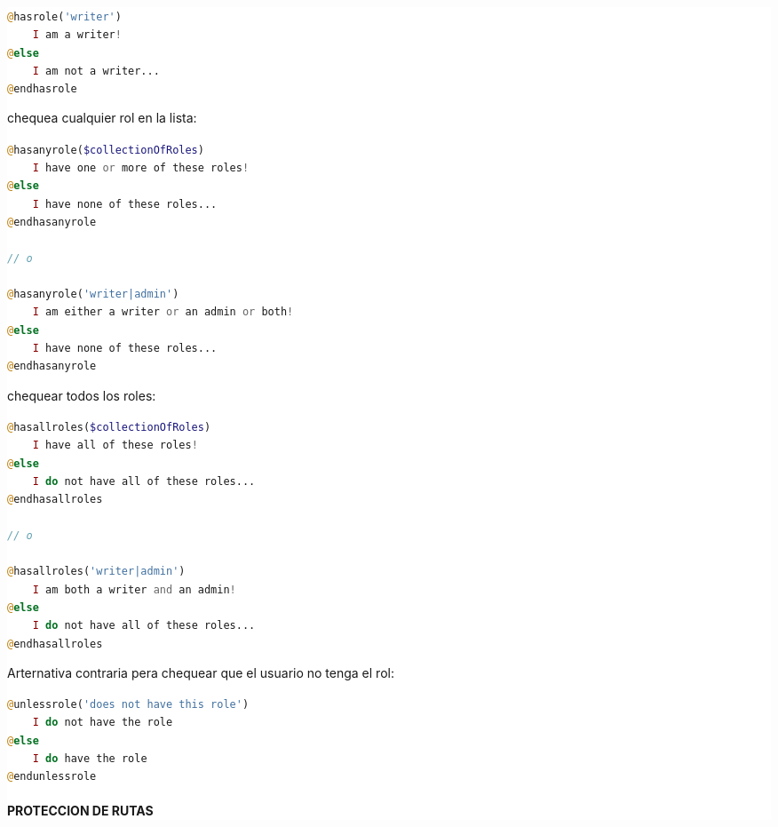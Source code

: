 ```php
@hasrole('writer')
    I am a writer!
@else
    I am not a writer...
@endhasrole
```
chequea cualquier rol en la lista:
```php
@hasanyrole($collectionOfRoles)
    I have one or more of these roles!
@else
    I have none of these roles...
@endhasanyrole
 
// o

@hasanyrole('writer|admin')
    I am either a writer or an admin or both!
@else
    I have none of these roles...
@endhasanyrole
```
chequear todos los roles:

```php
@hasallroles($collectionOfRoles)
    I have all of these roles!
@else
    I do not have all of these roles...
@endhasallroles

// o

@hasallroles('writer|admin')
    I am both a writer and an admin!
@else
    I do not have all of these roles...
@endhasallroles
```

Arternativa contraria pera chequear que el usuario no tenga el rol:

```php
@unlessrole('does not have this role')
    I do not have the role
@else
    I do have the role
@endunlessrole
```



#### PROTECCION DE RUTAS
